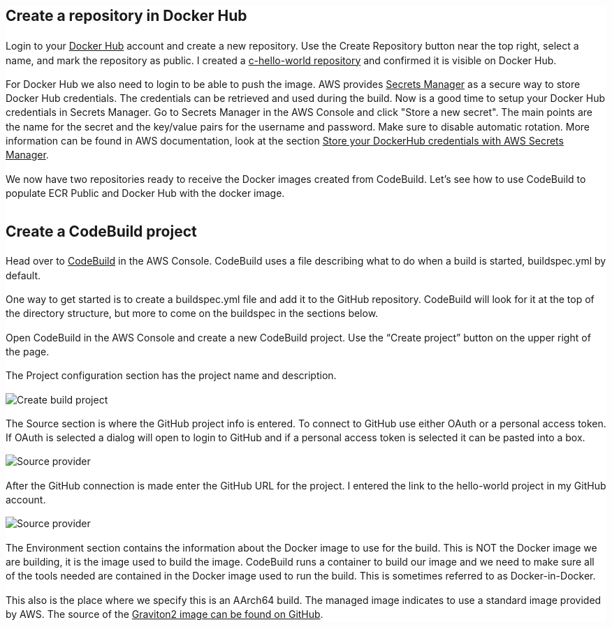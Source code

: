 ## Create a repository in Docker Hub

Login to your [Docker Hub](https://hub.docker.com/) account and create a new repository. Use the Create Repository button near the top right, select a name, and mark the repository as public. I created a [c-hello-world repository](https://hub.docker.com/repository/docker/jasonrandrews/c-hello-world) and confirmed it is visible on Docker Hub.  

For Docker Hub we also need to login to be able to push the image. AWS provides [Secrets Manager](https://aws.amazon.com/secrets-manager/) as a secure way to store Docker Hub credentials. The credentials can be retrieved and used during the build. Now is a good time to setup your Docker Hub credentials in Secrets Manager. Go to Secrets Manager in the AWS Console and click "Store a new secret". The main points are the name for the secret and the key/value pairs for the username and password. Make sure to disable automatic rotation. More information can be found in AWS documentation, look at the section [Store your DockerHub credentials with AWS Secrets Manager](https://aws.amazon.com/premiumsupport/knowledge-center/codebuild-docker-pull-image-error). 

We now have two repositories ready to receive the Docker images created from CodeBuild. Let’s see how to use CodeBuild to populate ECR Public and Docker Hub with the docker image. 

## Create a CodeBuild project

Head over to [CodeBuild](https://aws.amazon.com/codebuild/) in the AWS Console. CodeBuild uses a file describing what to do when a build is started, buildspec.yml by default.

One way to get started is to create a buildspec.yml file and add it to the GitHub repository. CodeBuild will look for it at the top of the directory structure, but more to come on the buildspec in the sections below.

Open CodeBuild in the AWS Console and create a new CodeBuild project. Use the “Create project” button on the upper right of the page.

The Project configuration section has the project name and description.

![Create build project](https://dev-to-uploads.s3.amazonaws.com/uploads/articles/jyd1o5vat31hlkohbrwc.png)

The Source section is where the GitHub project info is entered. To connect to GitHub use either OAuth or a personal access token. If OAuth is selected a dialog will open to login to GitHub and if a personal access token is selected it can be pasted into a box. 

![Source provider](https://dev-to-uploads.s3.amazonaws.com/uploads/articles/pypw0obhcr4lzi1p6k4f.png)

After the GitHub connection is made enter the GitHub URL for the project. I entered the link to the hello-world project in my GitHub account. 

![Source provider](https://dev-to-uploads.s3.amazonaws.com/uploads/articles/dh14k17dk9y8f9561a8q.png)

The Environment section contains the information about the Docker image to use for the build. This is NOT the Docker image we are building, it is the image used to build the image. CodeBuild runs a container to build our image and we need to make sure all of the tools needed are contained in the Docker image used to run the build. This is sometimes referred to as Docker-in-Docker.
 
This also is the place where we specify this is an AArch64 build. The managed image indicates to use a standard image provided by AWS. The source of the [Graviton2 image can be found on GitHub](https://github.com/aws/aws-codebuild-docker-images/tree/master/al2/aarch64/standard/2.0). 
